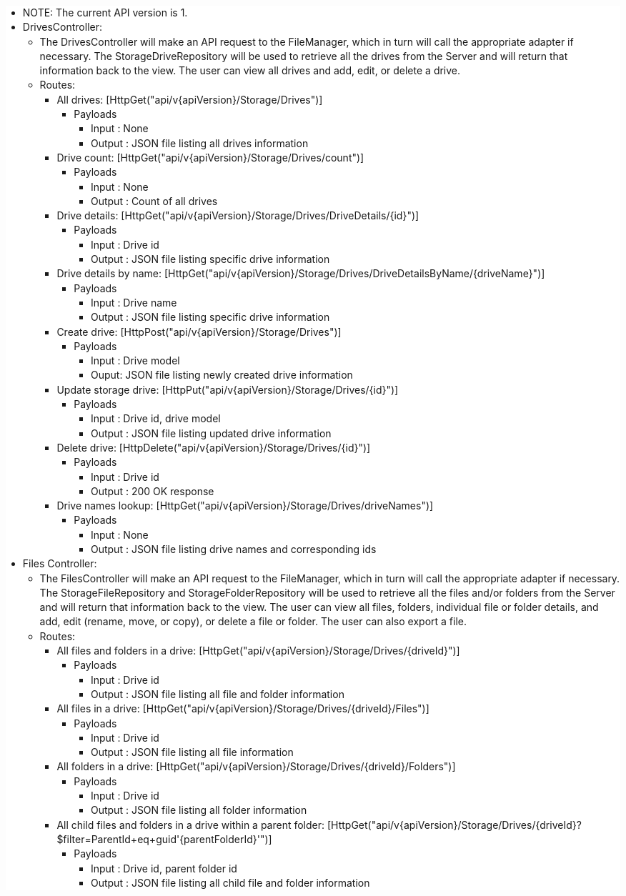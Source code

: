   - NOTE: The current API version is 1.
  - DrivesController:
    - The DrivesController will make an API request to the FileManager, which in turn will call the appropriate adapter if necessary.  The StorageDriveRepository will be used to retrieve all the drives from the Server and will return that information back to the view.  The user can view all drives and add, edit, or delete a drive.
    - Routes:
      - All drives: [HttpGet("api/v{apiVersion}/Storage/Drives")]
        - Payloads
          - Input : None
          - Output : JSON file listing all drives information
      - Drive count: [HttpGet("api/v{apiVersion}/Storage/Drives/count")]
        - Payloads
          - Input : None
          - Output : Count of all drives
      - Drive details: [HttpGet("api/v{apiVersion}/Storage/Drives/DriveDetails/{id}")]
        - Payloads
          - Input : Drive id
          - Output : JSON file listing specific drive information
      - Drive details by name: [HttpGet("api/v{apiVersion}/Storage/Drives/DriveDetailsByName/{driveName}")]
        - Payloads
          - Input : Drive name
          - Output : JSON file listing specific drive information
      - Create drive: [HttpPost("api/v{apiVersion}/Storage/Drives")]
        - Payloads
          - Input : Drive model
          - Ouput: JSON file listing newly created drive information
      - Update storage drive: [HttpPut("api/v{apiVersion}/Storage/Drives/{id}")]
        - Payloads
          - Input : Drive id, drive model
          - Output : JSON file listing updated drive information
      - Delete drive: [HttpDelete("api/v{apiVersion}/Storage/Drives/{id}")]
        - Payloads
          - Input : Drive id
          - Output : 200 OK response
      - Drive names lookup: [HttpGet("api/v{apiVersion}/Storage/Drives/driveNames")]
        - Payloads
          - Input : None
          - Output : JSON file listing drive names and corresponding ids
  - Files Controller:
    - The FilesController will make an API request to the FileManager, which in turn will call the appropriate adapter if necessary.  The StorageFileRepository and StorageFolderRepository will be used to retrieve all the files and/or folders from the Server and will return that information back to the view.  The user can view all files, folders, individual file or folder details, and add, edit (rename, move, or copy), or delete a file or folder.  The user can also export a file.
    - Routes:
      - All files and folders in a drive: [HttpGet("api/v{apiVersion}/Storage/Drives/{driveId}")]
        - Payloads
          - Input : Drive id
          - Output : JSON file listing all file and folder information
      - All files in a drive: [HttpGet("api/v{apiVersion}/Storage/Drives/{driveId}/Files")]
        - Payloads
          - Input : Drive id
          - Output : JSON file listing all file information
      - All folders in a drive: [HttpGet("api/v{apiVersion}/Storage/Drives/{driveId}/Folders")]
        - Payloads
          - Input : Drive id
          - Output : JSON file listing all folder information
      - All child files and folders in a drive within a parent folder: [HttpGet("api/v{apiVersion}/Storage/Drives/{driveId}?$filter=ParentId+eq+guid'{parentFolderId}'")]
        - Payloads 
          - Input : Drive id, parent folder id
          - Output : JSON file listing all child file and folder information